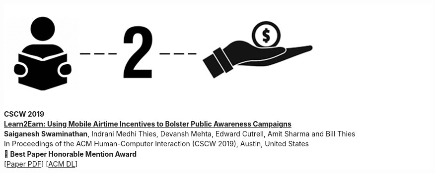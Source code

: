 <div class=" list__item">
	<article class="archive__item" itemscope="" itemtype="http://schema.org/CreativeWork">
		<div class="publication_row">
			<div class="publication_column left"> <img src="/images/project/learn2earn.png" alt="" />
				<br />
				<br /><b>CSCW 2019</b></div>
			<div class="publication_column right"> <a href=" /files/learn2earn-cscw-2019.pdf"><b>Learn2Earn: Using Mobile Airtime Incentives to Bolster
                                  Public Awareness Campaigns </b></a>
				<br /><b>Saiganesh Swaminathan</b>, Indrani Medhi Thies, Devansh Mehta, Edward Cutrell, Amit Sharma and Bill Thies
				<br /> In Proceedings of the ACM Human-Computer Interaction (CSCW 2019), Austin, United States
				<br /> <b>🏅 Best Paper Honorable Mention Award</b>
				<br /> [<a href=" /files/learn2earn-cscw-2019.pdf">Paper PDF</a>] [<a href="https://dl.acm.org/doi/10.1145/3359151">ACM DL</a>]</div>
		</div>
	</article>
</div>

<div class=" list__item">
	<article class="archive__item" itemscope="" itemtype="http://schema.org/CreativeWork">
		<div class="publication_row">